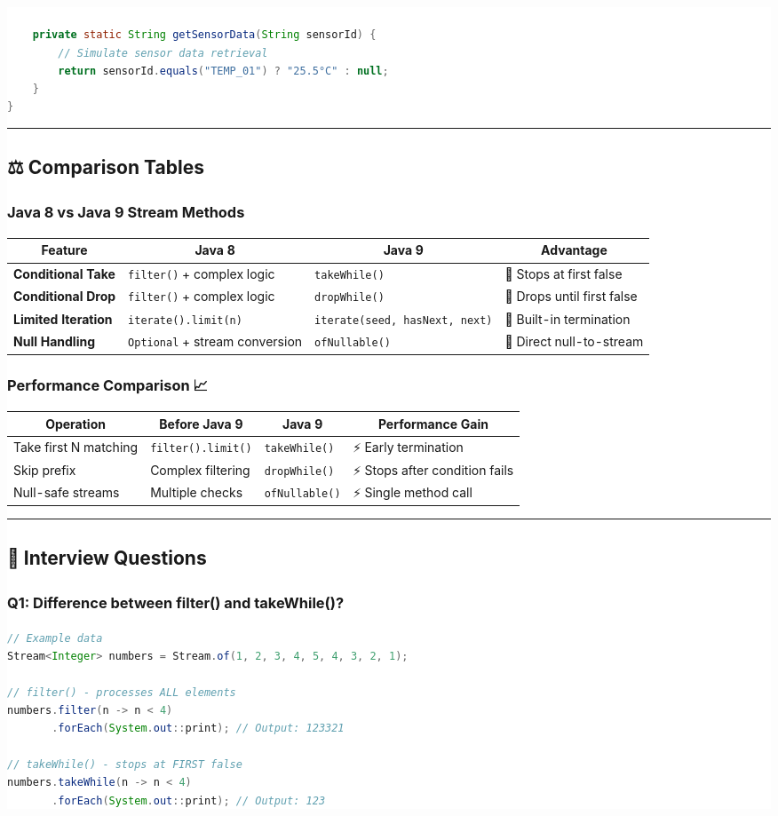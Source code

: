 ```java
    
    private static String getSensorData(String sensorId) {
        // Simulate sensor data retrieval
        return sensorId.equals("TEMP_01") ? "25.5°C" : null;
    }
}
```

---

## ⚖️ Comparison Tables

### Java 8 vs Java 9 Stream Methods

| Feature | Java 8 | Java 9 | Advantage |
|---------|--------|--------|-----------|
| **Conditional Take** | `filter()` + complex logic | `takeWhile()` | 🎯 Stops at first false |
| **Conditional Drop** | `filter()` + complex logic | `dropWhile()` | 🎯 Drops until first false |
| **Limited Iteration** | `iterate().limit(n)` | `iterate(seed, hasNext, next)` | 🎯 Built-in termination |
| **Null Handling** | `Optional` + stream conversion | `ofNullable()` | 🎯 Direct null-to-stream |

### Performance Comparison 📈

| Operation | Before Java 9 | Java 9 | Performance Gain |
|-----------|---------------|--------|-----------------|
| Take first N matching | `filter().limit()` | `takeWhile()` | ⚡ Early termination |
| Skip prefix | Complex filtering | `dropWhile()` | ⚡ Stops after condition fails |
| Null-safe streams | Multiple checks | `ofNullable()` | ⚡ Single method call |

---

## 🎯 Interview Questions

### Q1: Difference between filter() and takeWhile()?
```java
// Example data
Stream<Integer> numbers = Stream.of(1, 2, 3, 4, 5, 4, 3, 2, 1);

// filter() - processes ALL elements
numbers.filter(n -> n < 4)
       .forEach(System.out::print); // Output: 123321

// takeWhile() - stops at FIRST false
numbers.takeWhile(n -> n < 4)
       .forEach(System.out::print); // Output: 123
```
